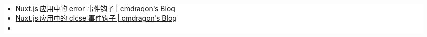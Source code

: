 - [Nuxt.js 应用中的 error 事件钩子 | cmdragon's Blog](https://blog.cmdragon.cn/posts/759227261e4312110b135b98dc240788/)
- [Nuxt.js 应用中的 close 事件钩子 | cmdragon's Blog](https://blog.cmdragon.cn/posts/0b73d77cbbe52c67c56d4a15a499885e/)
-


